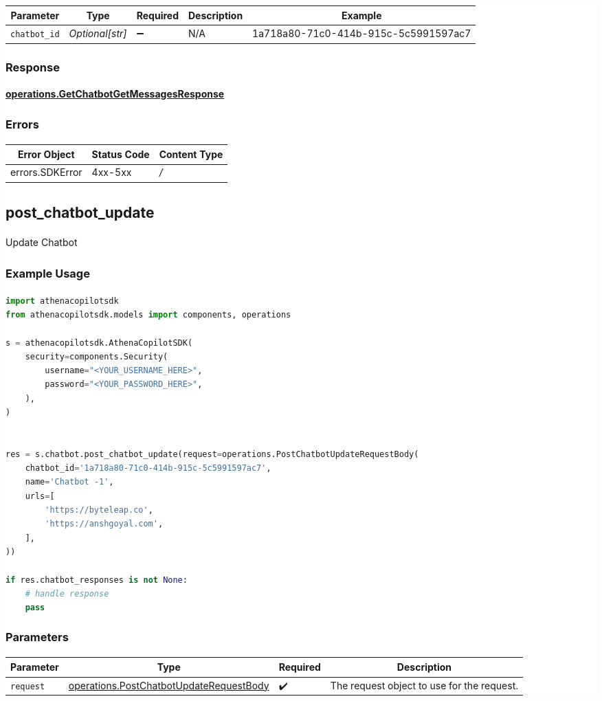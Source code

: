 | Parameter                            | Type                                 | Required                             | Description                          | Example                              |
| ------------------------------------ | ------------------------------------ | ------------------------------------ | ------------------------------------ | ------------------------------------ |
| `chatbot_id`                         | *Optional[str]*                      | :heavy_minus_sign:                   | N/A                                  | 1a718a80-71c0-414b-915c-5c5991597ac7 |


### Response

**[operations.GetChatbotGetMessagesResponse](../../models/operations/getchatbotgetmessagesresponse.md)**
### Errors

| Error Object    | Status Code     | Content Type    |
| --------------- | --------------- | --------------- |
| errors.SDKError | 4xx-5xx         | */*             |

## post_chatbot_update

Update Chatbot

### Example Usage

```python
import athenacopilotsdk
from athenacopilotsdk.models import components, operations

s = athenacopilotsdk.AthenaCopilotSDK(
    security=components.Security(
        username="<YOUR_USERNAME_HERE>",
        password="<YOUR_PASSWORD_HERE>",
    ),
)


res = s.chatbot.post_chatbot_update(request=operations.PostChatbotUpdateRequestBody(
    chatbot_id='1a718a80-71c0-414b-915c-5c5991597ac7',
    name='Chatbot -1',
    urls=[
        'https://byteleap.co',
        'https://anshgoyal.com',
    ],
))

if res.chatbot_responses is not None:
    # handle response
    pass

```

### Parameters

| Parameter                                                                                          | Type                                                                                               | Required                                                                                           | Description                                                                                        |
| -------------------------------------------------------------------------------------------------- | -------------------------------------------------------------------------------------------------- | -------------------------------------------------------------------------------------------------- | -------------------------------------------------------------------------------------------------- |
| `request`                                                                                          | [operations.PostChatbotUpdateRequestBody](../../models/operations/postchatbotupdaterequestbody.md) | :heavy_check_mark:                                                                                 | The request object to use for the request.                                                         |
